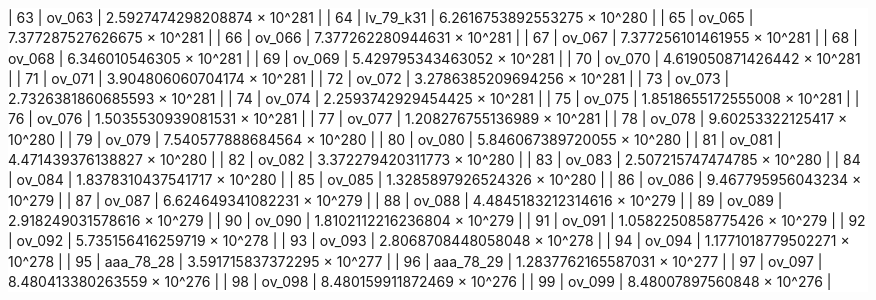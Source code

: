 | 63 | ov_063 | 2.5927474298208874 × 10^281 |
| 64 | lv_79_k31 | 6.2616753892553275 × 10^280 |
| 65 | ov_065 | 7.377287527626675 × 10^281 |
| 66 | ov_066 | 7.377262280944631 × 10^281 |
| 67 | ov_067 | 7.377256101461955 × 10^281 |
| 68 | ov_068 | 6.346010546305 × 10^281 |
| 69 | ov_069 | 5.429795343463052 × 10^281 |
| 70 | ov_070 | 4.619050871426442 × 10^281 |
| 71 | ov_071 | 3.904806060704174 × 10^281 |
| 72 | ov_072 | 3.2786385209694256 × 10^281 |
| 73 | ov_073 | 2.7326381860685593 × 10^281 |
| 74 | ov_074 | 2.2593742929454425 × 10^281 |
| 75 | ov_075 | 1.8518655172555008 × 10^281 |
| 76 | ov_076 | 1.5035530939081531 × 10^281 |
| 77 | ov_077 | 1.208276755136989 × 10^281 |
| 78 | ov_078 | 9.60253322125417 × 10^280 |
| 79 | ov_079 | 7.540577888684564 × 10^280 |
| 80 | ov_080 | 5.846067389720055 × 10^280 |
| 81 | ov_081 | 4.471439376138827 × 10^280 |
| 82 | ov_082 | 3.372279420311773 × 10^280 |
| 83 | ov_083 | 2.507215747474785 × 10^280 |
| 84 | ov_084 | 1.8378310437541717 × 10^280 |
| 85 | ov_085 | 1.3285897926524326 × 10^280 |
| 86 | ov_086 | 9.467795956043234 × 10^279 |
| 87 | ov_087 | 6.624649341082231 × 10^279 |
| 88 | ov_088 | 4.4845183212314616 × 10^279 |
| 89 | ov_089 | 2.918249031578616 × 10^279 |
| 90 | ov_090 | 1.8102112216236804 × 10^279 |
| 91 | ov_091 | 1.0582250858775426 × 10^279 |
| 92 | ov_092 | 5.735156416259719 × 10^278 |
| 93 | ov_093 | 2.8068708448058048 × 10^278 |
| 94 | ov_094 | 1.1771018779502271 × 10^278 |
| 95 | aaa_78_28 | 3.591715837372295 × 10^277 |
| 96 | aaa_78_29 | 1.2837762165587031 × 10^277 |
| 97 | ov_097 | 8.480413380263559 × 10^276 |
| 98 | ov_098 | 8.480159911872469 × 10^276 |
| 99 | ov_099 | 8.48007897560848 × 10^276 |